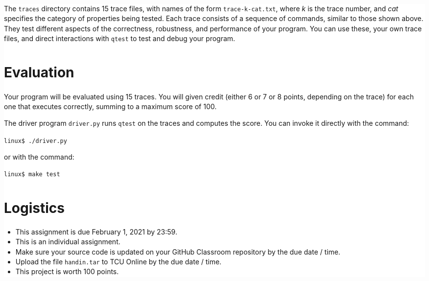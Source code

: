 The `traces` directory contains 15 trace files, with names of the form `trace-k-cat.txt`, where $k$ is the trace number, and $cat$ specifies the category of properties being tested.  Each trace consists of a sequence of commands, similar to those shown above. They test different aspects of the correctness, robustness, and performance of your program. You can use these, your own trace files, and direct interactions with `qtest` to test and debug your program.


# Evaluation
Your program will be evaluated using 15 traces. You will given credit (either 6 or 7 or 8 points, depending on
the trace) for each one that executes correctly, summing to a maximum score of 100.

The driver program `driver.py` runs `qtest` on the traces and computes the score. You can invoke it directly with the command:
```sh
linux$ ./driver.py
```
or with the command:
```sh
linux$ make test
```

# Logistics
- This assignment is due February 1, 2021 by 23:59.
- This is an individual assignment.
- Make sure your source code is updated on your GitHub Classroom repository by the due date / time.
- Upload the file `handin.tar` to TCU Online by the due date / time.
- This project is worth 100 points.
